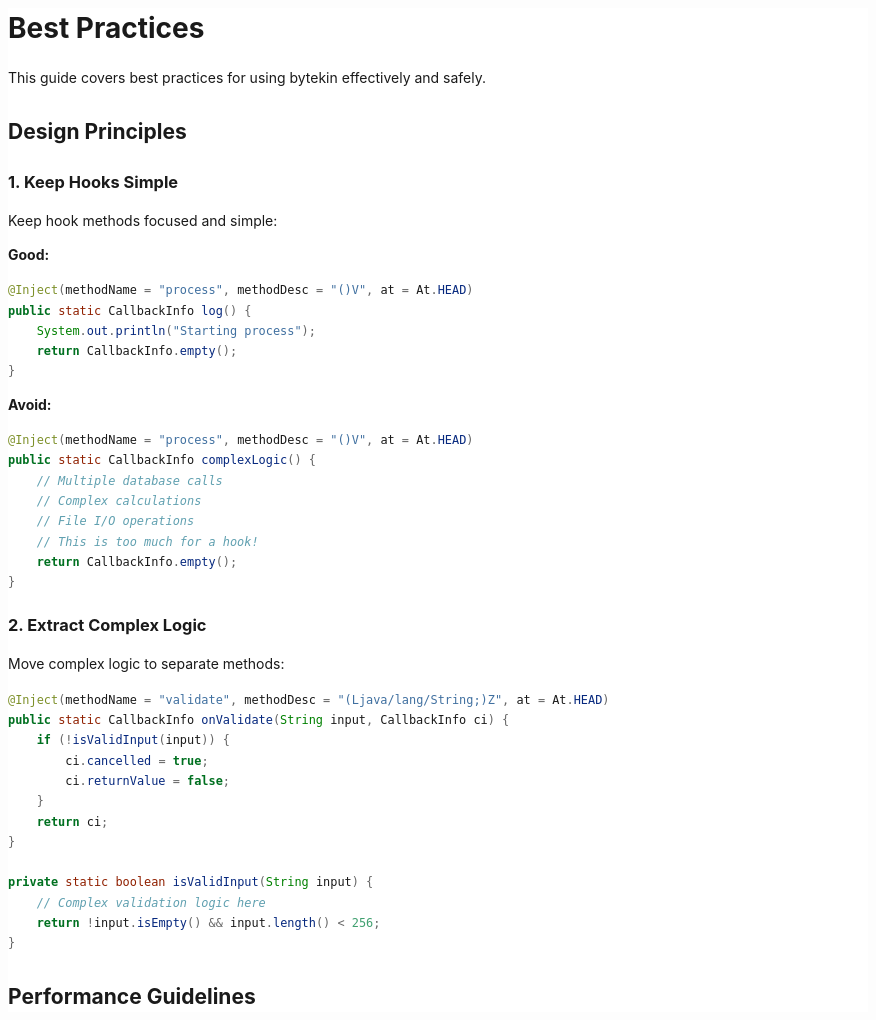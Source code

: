 # Best Practices

This guide covers best practices for using bytekin effectively and safely.

## Design Principles

### 1. Keep Hooks Simple

Keep hook methods focused and simple:

**Good:**
```java
@Inject(methodName = "process", methodDesc = "()V", at = At.HEAD)
public static CallbackInfo log() {
    System.out.println("Starting process");
    return CallbackInfo.empty();
}
```

**Avoid:**
```java
@Inject(methodName = "process", methodDesc = "()V", at = At.HEAD)
public static CallbackInfo complexLogic() {
    // Multiple database calls
    // Complex calculations
    // File I/O operations
    // This is too much for a hook!
    return CallbackInfo.empty();
}
```

### 2. Extract Complex Logic

Move complex logic to separate methods:

```java
@Inject(methodName = "validate", methodDesc = "(Ljava/lang/String;)Z", at = At.HEAD)
public static CallbackInfo onValidate(String input, CallbackInfo ci) {
    if (!isValidInput(input)) {
        ci.cancelled = true;
        ci.returnValue = false;
    }
    return ci;
}

private static boolean isValidInput(String input) {
    // Complex validation logic here
    return !input.isEmpty() && input.length() < 256;
}
```

## Performance Guidelines
